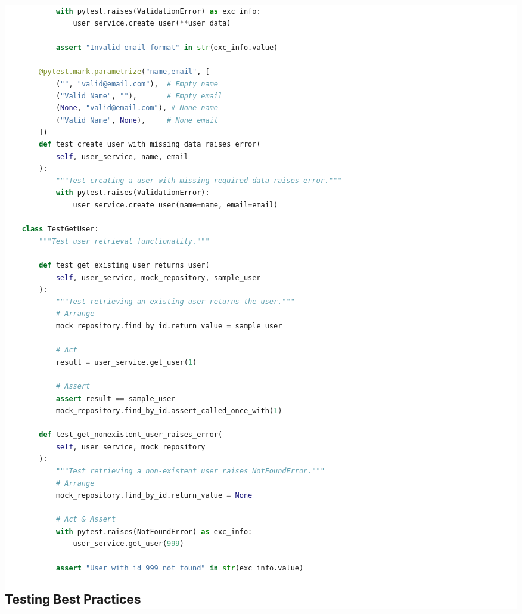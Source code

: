 ```python
            with pytest.raises(ValidationError) as exc_info:
                user_service.create_user(**user_data)
            
            assert "Invalid email format" in str(exc_info.value)
        
        @pytest.mark.parametrize("name,email", [
            ("", "valid@email.com"),  # Empty name
            ("Valid Name", ""),       # Empty email
            (None, "valid@email.com"), # None name
            ("Valid Name", None),     # None email
        ])
        def test_create_user_with_missing_data_raises_error(
            self, user_service, name, email
        ):
            """Test creating a user with missing required data raises error."""
            with pytest.raises(ValidationError):
                user_service.create_user(name=name, email=email)
    
    class TestGetUser:
        """Test user retrieval functionality."""
        
        def test_get_existing_user_returns_user(
            self, user_service, mock_repository, sample_user
        ):
            """Test retrieving an existing user returns the user."""
            # Arrange
            mock_repository.find_by_id.return_value = sample_user
            
            # Act
            result = user_service.get_user(1)
            
            # Assert
            assert result == sample_user
            mock_repository.find_by_id.assert_called_once_with(1)
        
        def test_get_nonexistent_user_raises_error(
            self, user_service, mock_repository
        ):
            """Test retrieving a non-existent user raises NotFoundError."""
            # Arrange
            mock_repository.find_by_id.return_value = None
            
            # Act & Assert
            with pytest.raises(NotFoundError) as exc_info:
                user_service.get_user(999)
            
            assert "User with id 999 not found" in str(exc_info.value)
```

## Testing Best Practices
